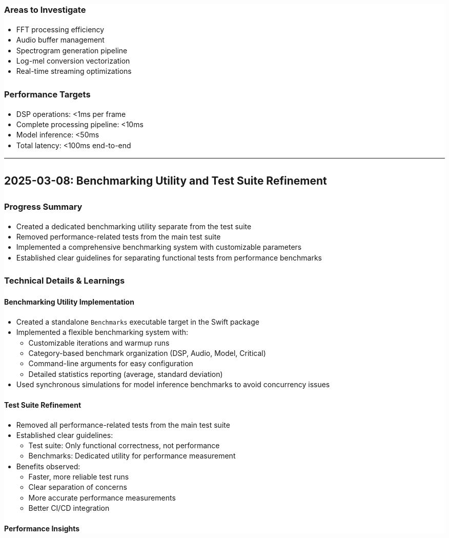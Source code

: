 ### Areas to Investigate
- FFT processing efficiency
- Audio buffer management
- Spectrogram generation pipeline
- Log-mel conversion vectorization
- Real-time streaming optimizations

### Performance Targets
- DSP operations: <1ms per frame
- Complete processing pipeline: <10ms
- Model inference: <50ms
- Total latency: <100ms end-to-end

---

## 2025-03-08: Benchmarking Utility and Test Suite Refinement

### Progress Summary

- Created a dedicated benchmarking utility separate from the test suite
- Removed performance-related tests from the main test suite
- Implemented a comprehensive benchmarking system with customizable parameters
- Established clear guidelines for separating functional tests from performance benchmarks

### Technical Details & Learnings

#### Benchmarking Utility Implementation

- Created a standalone `Benchmarks` executable target in the Swift package
- Implemented a flexible benchmarking system with:
  - Customizable iterations and warmup runs
  - Category-based benchmark organization (DSP, Audio, Model, Critical)
  - Command-line arguments for easy configuration
  - Detailed statistics reporting (average, standard deviation)
- Used synchronous simulations for model inference benchmarks to avoid concurrency issues

#### Test Suite Refinement

- Removed all performance-related tests from the main test suite
- Established clear guidelines:
  - Test suite: Only functional correctness, not performance
  - Benchmarks: Dedicated utility for performance measurement
- Benefits observed:
  - Faster, more reliable test runs
  - Clear separation of concerns
  - More accurate performance measurements
  - Better CI/CD integration

#### Performance Insights
